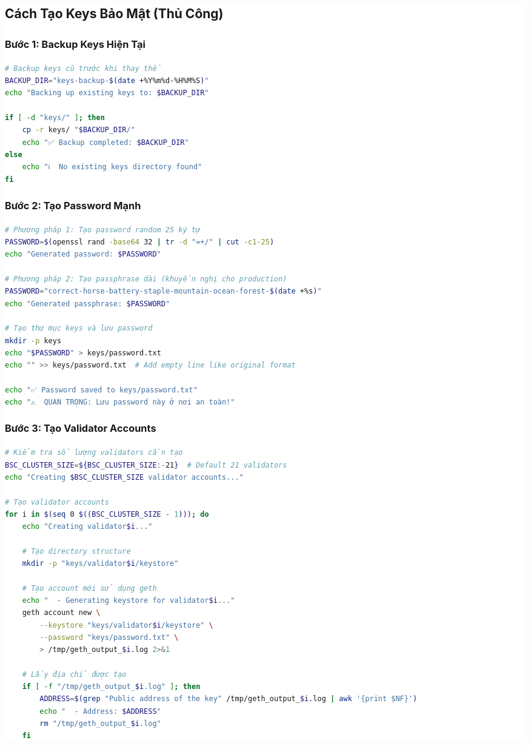 ## Cách Tạo Keys Bảo Mật (Thủ Công)

### Bước 1: Backup Keys Hiện Tại

```bash
# Backup keys cũ trước khi thay thế
BACKUP_DIR="keys-backup-$(date +%Y%m%d-%H%M%S)"
echo "Backing up existing keys to: $BACKUP_DIR"

if [ -d "keys/" ]; then
    cp -r keys/ "$BACKUP_DIR/"
    echo "✅ Backup completed: $BACKUP_DIR"
else
    echo "ℹ️  No existing keys directory found"
fi
```

### Bước 2: Tạo Password Mạnh

```bash
# Phương pháp 1: Tạo password random 25 ký tự
PASSWORD=$(openssl rand -base64 32 | tr -d "=+/" | cut -c1-25)
echo "Generated password: $PASSWORD"

# Phương pháp 2: Tạo passphrase dài (khuyến nghị cho production)
PASSWORD="correct-horse-battery-staple-mountain-ocean-forest-$(date +%s)"
echo "Generated passphrase: $PASSWORD"

# Tạo thư mục keys và lưu password
mkdir -p keys
echo "$PASSWORD" > keys/password.txt
echo "" >> keys/password.txt  # Add empty line like original format

echo "✅ Password saved to keys/password.txt"
echo "⚠️  QUAN TRỌNG: Lưu password này ở nơi an toàn!"
```

### Bước 3: Tạo Validator Accounts

```bash
# Kiểm tra số lượng validators cần tạo
BSC_CLUSTER_SIZE=${BSC_CLUSTER_SIZE:-21}  # Default 21 validators
echo "Creating $BSC_CLUSTER_SIZE validator accounts..."

# Tạo validator accounts
for i in $(seq 0 $((BSC_CLUSTER_SIZE - 1))); do
    echo "Creating validator$i..."

    # Tạo directory structure
    mkdir -p "keys/validator$i/keystore"

    # Tạo account mới sử dụng geth
    echo "  - Generating keystore for validator$i..."
    geth account new \
        --keystore "keys/validator$i/keystore" \
        --password "keys/password.txt" \
        > /tmp/geth_output_$i.log 2>&1

    # Lấy địa chỉ được tạo
    if [ -f "/tmp/geth_output_$i.log" ]; then
        ADDRESS=$(grep "Public address of the key" /tmp/geth_output_$i.log | awk '{print $NF}')
        echo "  - Address: $ADDRESS"
        rm "/tmp/geth_output_$i.log"
    fi
```